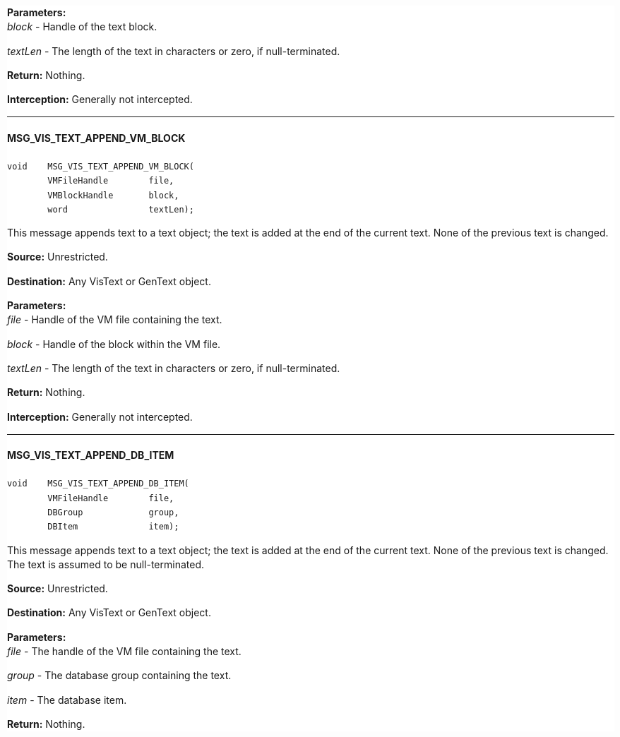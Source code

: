 **Parameters:**  
*block* - Handle of the text block.

*textLen* - The length of the text in characters or zero, if 
null-terminated.

**Return:** Nothing.

**Interception:** Generally not intercepted.

----------
#### MSG_VIS_TEXT_APPEND_VM_BLOCK
    void    MSG_VIS_TEXT_APPEND_VM_BLOCK(
            VMFileHandle        file,
            VMBlockHandle       block,
            word                textLen);

This message appends text to a text object; the text is added at the end of the 
current text. None of the previous text is changed.

**Source:** Unrestricted.

**Destination:** Any VisText or GenText object.

**Parameters:**  
*file* - Handle of the VM file containing the text.

*block* - Handle of the block within the VM file.

*textLen* - The length of the text in characters or zero, if 
null-terminated.

**Return:** Nothing.

**Interception:** Generally not intercepted.

----------
#### MSG_VIS_TEXT_APPEND_DB_ITEM
    void    MSG_VIS_TEXT_APPEND_DB_ITEM(
            VMFileHandle        file,
            DBGroup             group,
            DBItem              item);

This message appends text to a text object; the text is added at the end of the 
current text. None of the previous text is changed. The text is assumed to be 
null-terminated.

**Source:** Unrestricted.

**Destination:** Any VisText or GenText object.

**Parameters:**  
*file* - The handle of the VM file containing the text.

*group* - The database group containing the text.

*item* - The database item.

**Return:** Nothing.
